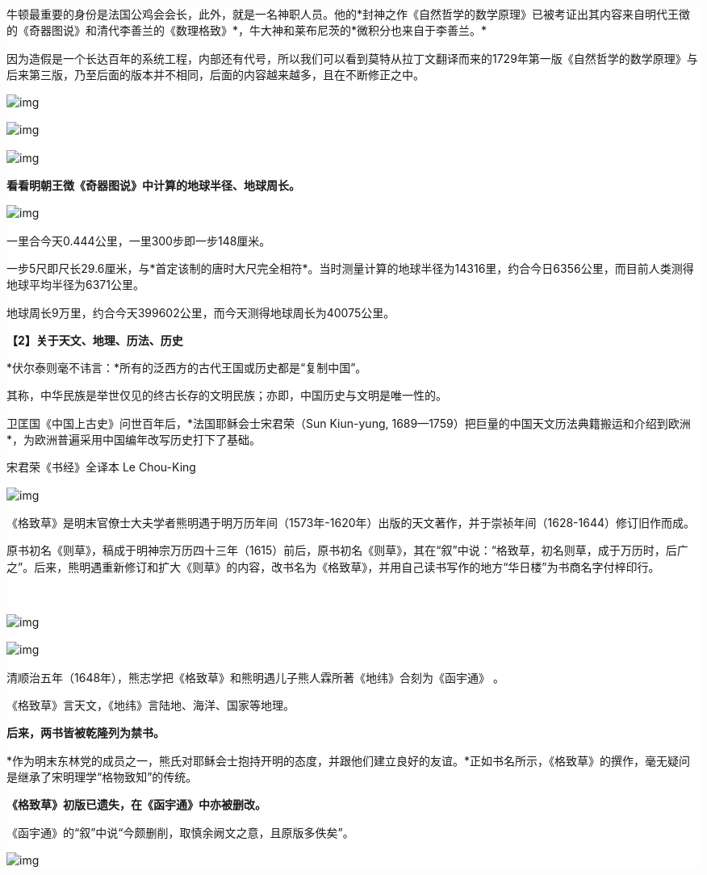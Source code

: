 牛顿最重要的身份是法国公鸡会会长，此外，就是一名神职人员。他的\*封神之作《自然哲学的数学原理》已被考证出其内容来自明代王徴的《奇器图说》和清代李善兰的《数理格致》\*，牛大神和莱布尼茨的\*微积分也来自于李善兰。\*

因为造假是一个长达百年的系统工程，内部还有代号，所以我们可以看到莫特从拉丁文翻译而来的1729年第一版《自然哲学的数学原理》与后来第三版，乃至后面的版本并不相同，后面的内容越来越多，且在不断修正之中。

![img](./img/64-2.jpeg)

![img](./img/64-3.jpeg)

![img](./img/64-4.jpeg)

**看看明朝王徴《奇器图说》中计算的地球半径、地球周长。**

![img](./img/64-5.jpeg)

一里合今天0.444公里，一里300步即一步148厘米。

一步5尺即尺长29.6厘米，与\*首定该制的唐时大尺完全相符\*。当时测量计算的地球半径为14316里，约合今日6356公里，而目前人类测得地球平均半径为6371公里。

地球周长9万里，约合今天399602公里，而今天测得地球周长为40075公里。

**【2】关于天文、地理、历法、历史**

\*伏尔泰则毫不讳言：\*所有的泛西方的古代王国或历史都是“复制中国”。

其称，中华民族是举世仅见的终古长存的文明民族；亦即，中国历史与文明是唯一性的。

卫匡国《中国上古史》问世百年后，\*法国耶稣会士宋君荣（Sun Kiun-yung,
1689&#x2014;1759）把巨量的中国天文历法典籍搬运和介绍到欧洲\*，为欧洲普遍采用中国编年改写历史打下了基础。

宋君荣《书经》全译本 Le Chou-King

![img](./img/64-6.jpeg)

《格致草》是明末官僚士大夫学者熊明遇于明万历年间（1573年-1620年）出版的天文著作，并于崇祯年间（1628-1644）修订旧作而成。

原书初名《则草》，稿成于明神宗万历四十三年（1615）前后，原书初名《则草》，其在“叙”中说：“格致草，初名则草，成于万历时，后广之”。后来，熊明遇重新修订和扩大《则草》的内容，改书名为《格致草》，并用自己读书写作的地方“华日楼”为书商名字付梓印行。

 

![img](./img/64-7.jpeg)

![img](./img/64-8.jpeg)

清顺治五年（1648年），熊志学把《格致草》和熊明遇儿子熊人霖所著《地纬》合刻为《函宇通》 。

《格致草》言天文，《地纬》言陆地、海洋、国家等地理。

**后来，两书皆被乾隆列为禁书。**

\*作为明末东林党的成员之一，熊氏对耶稣会士抱持开明的态度，并跟他们建立良好的友谊。\*正如书名所示，《格致草》的撰作，毫无疑问是继承了宋明理学“格物致知”的传统。

**《格致草》初版已遗失，在《函宇通》中亦被删改。**

《函宇通》的“叙”中说“今颇删削，取慎余阙文之意，且原版多佚矣”。

![img](./img/64-9.jpeg)
